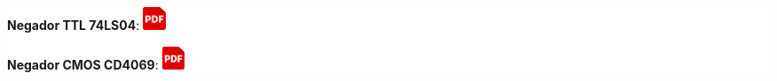    
   **Negador TTL 74LS04**: [<img src="Imagenes/pdf.png" width="3%" height="3%">](Datasheets/HD74LS04.PDF)

   **Negador CMOS CD4069**: [<img src="Imagenes/pdf.png" width="3%" height="3%">](Datasheets/CD4069.PDF)
